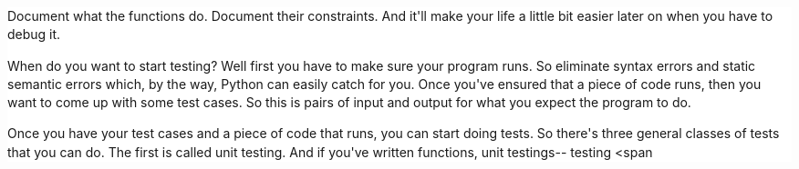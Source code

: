   <span m='349330'>Document</span> <span m='349900'>what the</span> <span
  m='350120'>functions</span> <span m='350650'>do.</span> <span
  m='350950'>Document</span> <span m='351400'>their</span> <span
  m='351520'>constraints.</span> <span m='353470'>And</span> <span
  m='353980'>it'll</span> <span m='354550'>make</span> <span
  m='354700'>your</span> <span m='354820'>life</span> <span m='355030'>a</span>
  <span m='355060'>little</span> <span m='355240'>bit</span> <span
  m='355360'>easier</span> <span m='355660'>later</span> <span
  m='355930'>on</span> <span m='356080'>when</span> <span m='356200'>you</span>
  <span m='356290'>have</span> <span m='356440'>to</span> <span
  m='356530'>debug</span> <span m='356860'>it.</span> </p><p><span
  m='359560'>When</span> <span m='359770'>do</span> <span m='359860'>you</span>
  <span m='359950'>want</span> <span m='360070'>to</span> <span
  m='360130'>start</span> <span m='360370'>testing?</span> <span
  m='360880'>Well</span> <span m='361000'>first</span> <span
  m='361300'>you</span> <span m='361360'>have</span> <span m='361480'>to</span>
  <span m='361570'>make</span> <span m='361750'>sure</span> <span
  m='361870'>your</span> <span m='361990'>program</span> <span
  m='362380'>runs.</span> <span m='363430'>So</span> <span
  m='363580'>eliminate</span> <span m='364000'>syntax</span> <span
  m='364480'>errors</span> <span m='364720'>and</span> <span
  m='364820'>static</span> <span m='365140'>semantic</span> <span
  m='365530'>errors</span> <span m='365860'>which,</span> <span
  m='366550'>by</span> <span m='366700'>the</span> <span m='366790'>way,</span>
  <span m='367180'>Python</span> <span m='367570'>can</span> <span
  m='367840'>easily</span> <span m='368200'>catch</span> <span
  m='368530'>for</span> <span m='368770'>you.</span> <span
  m='370970'>Once</span> <span m='371270'>you've</span> <span
  m='371570'>ensured</span> <span m='371930'>that</span> <span
  m='372080'>a</span> <span m='372140'>piece</span> <span m='372380'>of</span>
  <span m='372470'>code</span> <span m='372710'>runs,</span> <span
  m='373230'>then</span> <span m='373340'>you</span> <span
  m='373460'>want</span> <span m='373760'>to</span> <span m='373910'>come</span>
  <span m='374090'>up</span> <span m='374240'>with</span> <span
  m='374780'>some</span> <span m='374990'>test</span> <span
  m='375230'>cases.</span> <span m='375980'>So</span> <span
  m='376130'>this</span> <span m='376310'>is</span> <span
  m='376430'>pairs</span> <span m='376760'>of</span> <span
  m='376910'>input</span> <span m='377300'>and</span> <span
  m='377450'>output</span> <span m='378010'>for</span> <span
  m='379220'>what</span> <span m='379340'>you</span> <span
  m='379430'>expect</span> <span m='379730'>the</span> <span
  m='379850'>program</span> <span m='380210'>to</span> <span
  m='380330'>do.</span> </p><p><span m='383220'>Once</span> <span
  m='383430'>you</span> <span m='383520'>have</span> <span
  m='383730'>your</span> <span m='383880'>test</span> <span
  m='384120'>cases</span> <span m='384900'>and</span> <span m='385380'>a</span>
  <span m='385440'>piece</span> <span m='385680'>of</span> <span
  m='385770'>code</span> <span m='385950'>that</span> <span
  m='386100'>runs,</span> <span m='387060'>you</span> <span
  m='387150'>can</span> <span m='387300'>start</span> <span
  m='387540'>doing</span> <span m='387750'>tests.</span> <span
  m='389420'>So</span> <span m='389540'>there's</span> <span
  m='389750'>three</span> <span m='390050'>general</span> <span
  m='390470'>classes</span> <span m='390950'>of</span> <span
  m='391070'>tests</span> <span m='391430'>that</span> <span
  m='391550'>you</span> <span m='391670'>can</span> <span m='391820'>do.</span>
  <span m='392670'>The</span> <span m='392770'>first</span> <span
  m='393170'>is</span> <span m='393290'>called</span> <span
  m='393540'>unit</span> <span m='393830'>testing.</span> <span
  m='395120'>And</span> <span m='395240'>if</span> <span
  m='395330'>you've</span> <span m='395450'>written</span> <span
  m='395740'>functions,</span> <span m='396290'>unit</span> <span
  m='396530'>testings--</span> <span m='397340'>testing</span> <span
